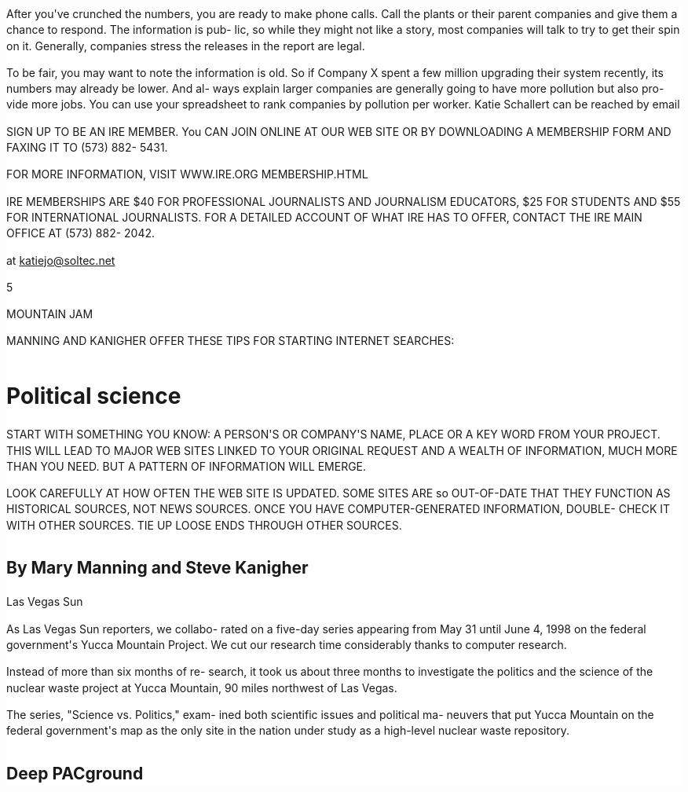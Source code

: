 After you've crunched the numbers, you are ready to make phone calls. Call the plants or their parent companies and give them a chance to respond. The information is pub- lic, so while they might not like a story, most companies will talk to try to get their spin on it. Generally, companies stress the releases in the report are legal. 

To be fair, you may want to note the information is old. So if Company X spent a few million upgrading their system recently, its numbers may already be lower. And al- ways explain larger companies are generally going to have more pollution but also pro- vide more jobs. You can use your spreadsheet to rank companies by pollution per worker. Katie Schallert can be reached by email 

SIGN UP TO BE AN IRE MEMBER. You CAN JOIN ONLINE AT OUR WEB SITE OR BY DOWNLOADING A MEMBERSHIP FORM AND FAXING IT TO (573) 882- 5431. 

FOR MORE INFORMATION, VISIT WWW.IRE.ORG MEMBERSHIP.HTML 

IRE MEMBERSHIPS ARE $40 FOR PROFESSIONAL JOURNALISTS AND JOURNALISM EDUCATORS, $25 FOR STUDENTS AND $55 FOR INTERNATIONAL JOURNALISTS. FOR A DETAILED ACCOUNT OF WHAT IRE HAS TO OFFER, CONTACT THE IRE MAIN OFFICE AT (573) 882- 2042. 

at katiejo@soltec.net 

5


MOUNTAIN JAM 

MANNING AND KANIGHER OFFER THESE TIPS FOR STARTING INTERNET SEARCHES: 

# Political science 

START WITH SOMETHING YOU KNOW: A PERSON'S OR COMPANY'S NAME, PLACE OR A KEY WORD FROM YOUR PROJECT. THIS WILL LEAD TO MAJOR WEB SITES LINKED TO YOUR ORIGINAL REQUEST AND A WEALTH OF INFORMATION, MUCH MORE THAN YOU NEED. BUT A PATTERN OF INFORMATION WILL EMERGE. 

LOOK CAREFULLY AT HOW OFTEN THE WEB SITE IS UPDATED. SOME SITES ARE so OUT-OF-DATE THAT THEY FUNCTION AS HISTORICAL SOURCES, NOT NEWS SOURCES. 
ONCE YOU HAVE COMPUTER-GENERATED INFORMATION, DOUBLE- CHECK IT WITH OTHER SOURCES. TIE UP LOOSE ENDS THROUGH OTHER SOURCES. 

## By Mary Manning and Steve Kanigher 

Las Vegas Sun 

As Las Vegas Sun reporters, we collabo- rated on a five-day series appearing from May 31 until June 4, 1998 on the federal government's Yucca Mountain Project. We cut our research time considerably thanks to computer research. 

Instead of more than six months of re- search, it took us about three months to investigate the politics and the science of the nuclear waste project at Yucca Mountain, 90 miles northwest of Las Vegas. 

The series, "Science vs. Politics," exam- ined both scientific issues and political ma- neuvers that put Yucca Mountain on the federal government's map as the only site in the nation under study as a high-level nuclear waste repository. 

## Deep PACground 
